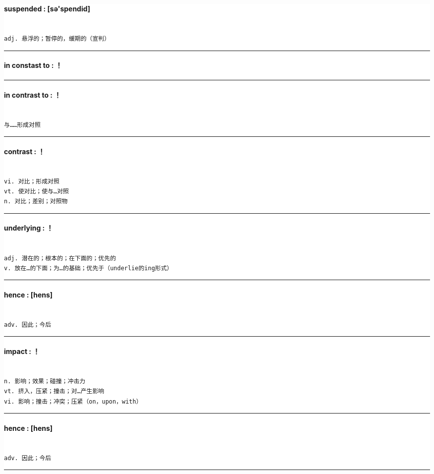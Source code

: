 #### suspended : [sə'spendid]
```

adj. 悬浮的；暂停的，缓期的（宣判）
```
--------------------------------------

#### in constast to : ！
```
```
--------------------------------------

#### in contrast to : ！
```

与……形成对照
```
--------------------------------------

#### contrast : ！
```

vi. 对比；形成对照
vt. 使对比；使与…对照
n. 对比；差别；对照物
```
--------------------------------------

#### underlying : ！
```

adj. 潜在的；根本的；在下面的；优先的
v. 放在…的下面；为…的基础；优先于（underlie的ing形式）
```
--------------------------------------

#### hence : [hens]
```

adv. 因此；今后
```
--------------------------------------

#### impact : ！
```

n. 影响；效果；碰撞；冲击力
vt. 挤入，压紧；撞击；对…产生影响
vi. 影响；撞击；冲突；压紧（on，upon，with）
```
--------------------------------------

#### hence : [hens]
```

adv. 因此；今后
```
--------------------------------------
